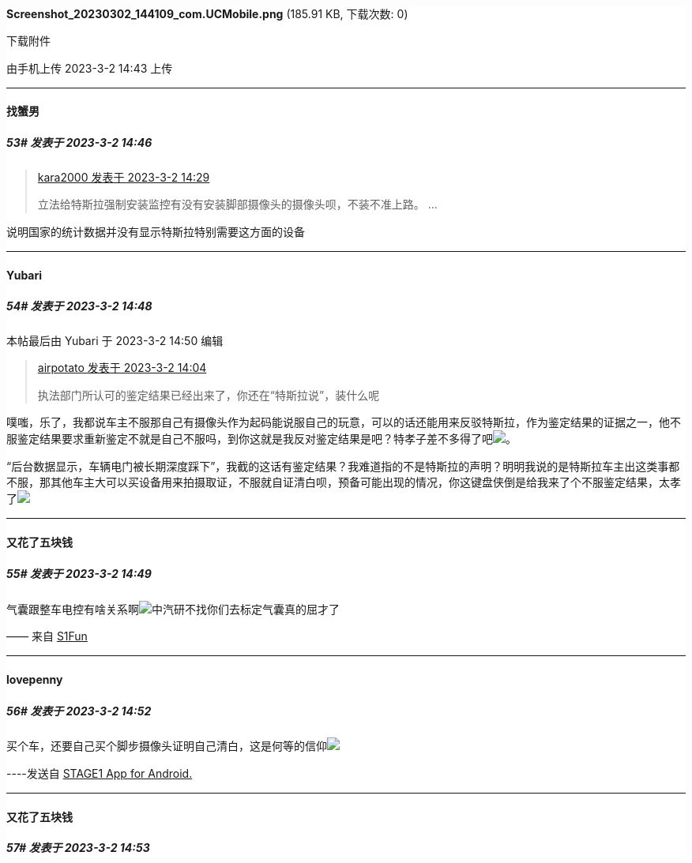 <strong>Screenshot_20230302_144109_com.UCMobile.png</strong> (185.91 KB, 下载次数: 0)

下载附件

由手机上传
2023-3-2 14:43 上传

*****

####  找蟹男  
##### 53#       发表于 2023-3-2 14:46

<blockquote><a href="httphttps://bbs.saraba1st.com/2b/forum.php?mod=redirect&amp;goto=findpost&amp;pid=59938964&amp;ptid=2122110" target="_blank">kara2000 发表于 2023-3-2 14:29</a>

立法给特斯拉强制安装监控有没有安装脚部摄像头的摄像头呗，不装不准上路。 ...</blockquote>
说明国家的统计数据并没有显示特斯拉特别需要这方面的设备

*****

####  Yubari  
##### 54#       发表于 2023-3-2 14:48

 本帖最后由 Yubari 于 2023-3-2 14:50 编辑 
<blockquote><a href="httphttps://bbs.saraba1st.com/2b/forum.php?mod=redirect&amp;goto=findpost&amp;pid=59938652&amp;ptid=2122110" target="_blank">airpotato 发表于 2023-3-2 14:04</a>

执法部门所认可的鉴定结果已经出来了，你还在“特斯拉说”，装什么呢</blockquote>
噗嗤，乐了，我都说车主不服那自己有摄像头作为起码能说服自己的玩意，可以的话还能用来反驳特斯拉，作为鉴定结果的证据之一，他不服鉴定结果要求重新鉴定不就是自己不服吗，到你这就是我反对鉴定结果是吧？特孝子差不多得了吧<img src="https://static.saraba1st.com/image/smiley/face2017/047.png" referrerpolicy="no-referrer">。

“后台数据显示，车辆电门被长期深度踩下”，我截的这话有鉴定结果？我难道指的不是特斯拉的声明？明明我说的是特斯拉车主出这类事都不服，那其他车主大可以买设备用来拍摄取证，不服就自证清白呗，预备可能出现的情况，你这键盘侠倒是给我来了个不服鉴定结果，太孝了<img src="https://static.saraba1st.com/image/smiley/face2017/015.png" referrerpolicy="no-referrer">

*****

####  又花了五块钱  
##### 55#       发表于 2023-3-2 14:49

气囊跟整车电控有啥关系啊<img src="https://static.saraba1st.com/image/smiley/face2017/053.png" referrerpolicy="no-referrer">中汽研不找你们去标定气囊真的屈才了

—— 来自 [S1Fun](https://s1fun.koalcat.com)

*****

####  lovepenny  
##### 56#       发表于 2023-3-2 14:52

买个车，还要自己买个脚步摄像头证明自己清白，这是何等的信仰<img src="https://static.saraba1st.com/image/smiley/face2017/037.png" referrerpolicy="no-referrer">

----发送自 [STAGE1 App for Android.](http://stage1.5j4m.com/?1.37)

*****

####  又花了五块钱  
##### 57#       发表于 2023-3-2 14:53
